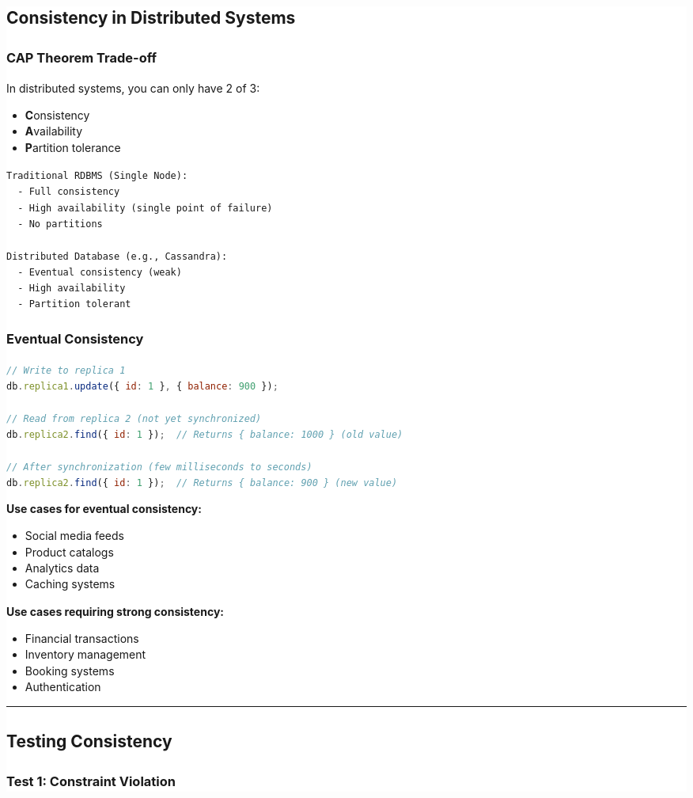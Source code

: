 
## Consistency in Distributed Systems

### CAP Theorem Trade-off

In distributed systems, you can only have 2 of 3:
- **C**onsistency
- **A**vailability
- **P**artition tolerance

```
Traditional RDBMS (Single Node):
  - Full consistency
  - High availability (single point of failure)
  - No partitions

Distributed Database (e.g., Cassandra):
  - Eventual consistency (weak)
  - High availability
  - Partition tolerant
```

### Eventual Consistency

```javascript
// Write to replica 1
db.replica1.update({ id: 1 }, { balance: 900 });

// Read from replica 2 (not yet synchronized)
db.replica2.find({ id: 1 });  // Returns { balance: 1000 } (old value)

// After synchronization (few milliseconds to seconds)
db.replica2.find({ id: 1 });  // Returns { balance: 900 } (new value)
```

**Use cases for eventual consistency:**
- Social media feeds
- Product catalogs
- Analytics data
- Caching systems

**Use cases requiring strong consistency:**
- Financial transactions
- Inventory management
- Booking systems
- Authentication

---

## Testing Consistency

### Test 1: Constraint Violation
